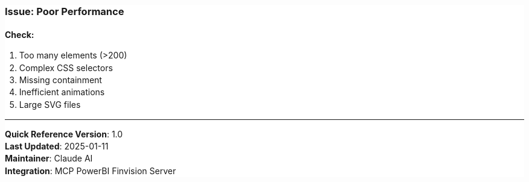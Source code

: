 ### Issue: Poor Performance
**Check:**
1. Too many elements (>200)
2. Complex CSS selectors
3. Missing containment
4. Inefficient animations
5. Large SVG files

---

**Quick Reference Version**: 1.0  
**Last Updated**: 2025-01-11  
**Maintainer**: Claude AI  
**Integration**: MCP PowerBI Finvision Server
